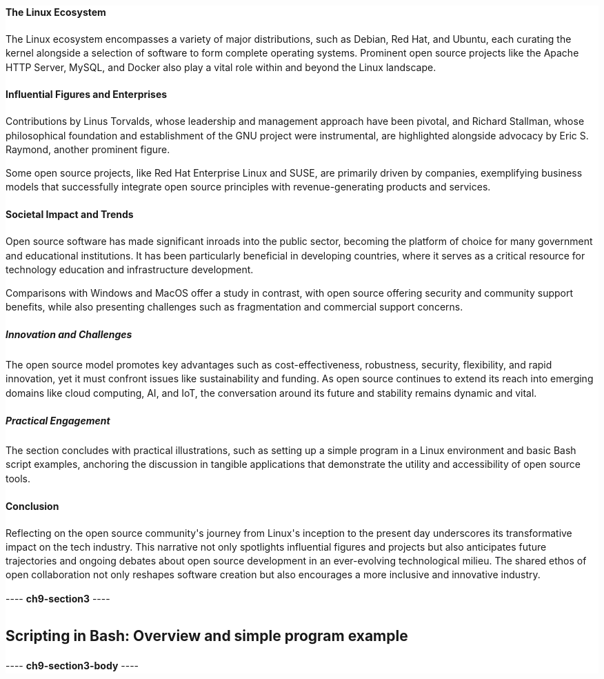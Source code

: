 #### The Linux Ecosystem

The Linux ecosystem encompasses a variety of major distributions, such as Debian, Red Hat, and Ubuntu, each curating the kernel alongside a selection of software to form complete operating systems. Prominent open source projects like the Apache HTTP Server, MySQL, and Docker also play a vital role within and beyond the Linux landscape.

#### Influential Figures and Enterprises

Contributions by Linus Torvalds, whose leadership and management approach have been pivotal, and Richard Stallman, whose philosophical foundation and establishment of the GNU project were instrumental, are highlighted alongside advocacy by Eric S. Raymond, another prominent figure.

Some open source projects, like Red Hat Enterprise Linux and SUSE, are primarily driven by companies, exemplifying business models that successfully integrate open source principles with revenue-generating products and services.

#### Societal Impact and Trends

Open source software has made significant inroads into the public sector, becoming the platform of choice for many government and educational institutions. It has been particularly beneficial in developing countries, where it serves as a critical resource for technology education and infrastructure development.

Comparisons with Windows and MacOS offer a study in contrast, with open source offering security and community support benefits, while also presenting challenges such as fragmentation and commercial support concerns.

##### Innovation and Challenges

The open source model promotes key advantages such as cost-effectiveness, robustness, security, flexibility, and rapid innovation, yet it must confront issues like sustainability and funding. As open source continues to extend its reach into emerging domains like cloud computing, AI, and IoT, the conversation around its future and stability remains dynamic and vital.

##### Practical Engagement

The section concludes with practical illustrations, such as setting up a simple program in a Linux environment and basic Bash script examples, anchoring the discussion in tangible applications that demonstrate the utility and accessibility of open source tools.

#### Conclusion

Reflecting on the open source community's journey from Linux's inception to the present day underscores its transformative impact on the tech industry. This narrative not only spotlights influential figures and projects but also anticipates future trajectories and ongoing debates about open source development in an ever-evolving technological milieu. The shared ethos of open collaboration not only reshapes software creation but also encourages a more inclusive and innovative industry.
 
---- **ch9-section3** ----
 
## Scripting in Bash: Overview and simple program example
 
---- **ch9-section3-body** ----
 